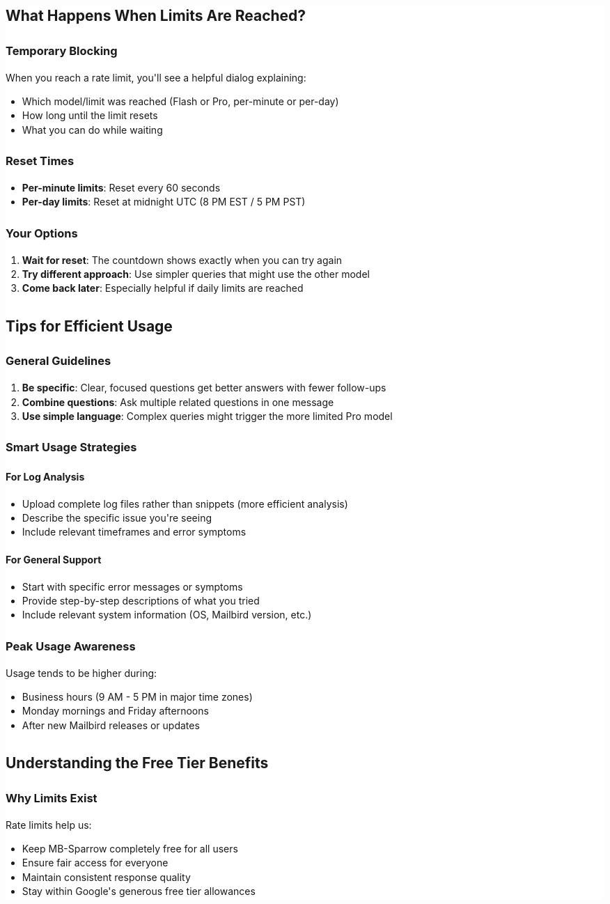 ## What Happens When Limits Are Reached?

### Temporary Blocking
When you reach a rate limit, you'll see a helpful dialog explaining:
- Which model/limit was reached (Flash or Pro, per-minute or per-day)
- How long until the limit resets
- What you can do while waiting

### Reset Times
- **Per-minute limits**: Reset every 60 seconds
- **Per-day limits**: Reset at midnight UTC (8 PM EST / 5 PM PST)

### Your Options
1. **Wait for reset**: The countdown shows exactly when you can try again
2. **Try different approach**: Use simpler queries that might use the other model
3. **Come back later**: Especially helpful if daily limits are reached

## Tips for Efficient Usage

### General Guidelines
1. **Be specific**: Clear, focused questions get better answers with fewer follow-ups
2. **Combine questions**: Ask multiple related questions in one message
3. **Use simple language**: Complex queries might trigger the more limited Pro model

### Smart Usage Strategies

#### For Log Analysis
- Upload complete log files rather than snippets (more efficient analysis)
- Describe the specific issue you're seeing
- Include relevant timeframes and error symptoms

#### For General Support
- Start with specific error messages or symptoms
- Provide step-by-step descriptions of what you tried
- Include relevant system information (OS, Mailbird version, etc.)

### Peak Usage Awareness
Usage tends to be higher during:
- Business hours (9 AM - 5 PM in major time zones)
- Monday mornings and Friday afternoons
- After new Mailbird releases or updates

## Understanding the Free Tier Benefits

### Why Limits Exist
Rate limits help us:
- Keep MB-Sparrow completely free for all users
- Ensure fair access for everyone
- Maintain consistent response quality
- Stay within Google's generous free tier allowances
